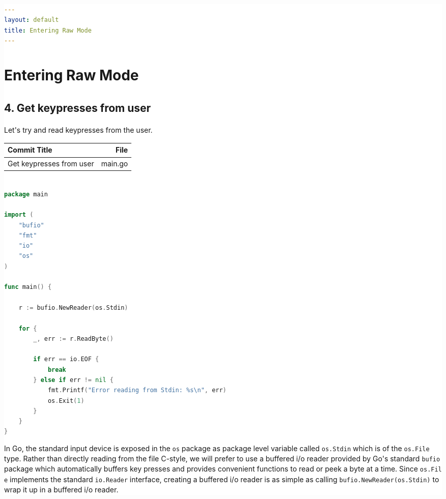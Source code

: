 ```yaml
---
layout: default
title: Entering Raw Mode
---
```


# Entering Raw Mode

## 4. Get keypresses from user

Let's try and read keypresses from the user. 

| **Commit Title** | **File** |
|:-----------------|---------:|
| Get keypresses from user| main.go|

```go

package main

import (
	"bufio"
	"fmt"
	"io"
	"os"
)

func main() {

	r := bufio.NewReader(os.Stdin)

	for {
		_, err := r.ReadByte()

		if err == io.EOF {
			break
		} else if err != nil {
			fmt.Printf("Error reading from Stdin: %s\n", err)
			os.Exit(1)
		}
	}
}

```

In Go, the standard input device is exposed in the `os` package as 
package level variable called `os.Stdin` which is of the `os.File`
type. Rather than directly reading from the file C-style, we will prefer to
use a buffered i/o reader provided by Go's standard `bufio` package 
which automatically buffers key presses and provides convenient
functions to read or peek a byte at a time. Since `os.File` 
implements the standard `io.Reader` interface, creating a buffered
i/o reader is as simple as calling `bufio.NewReader(os.Stdin)`
to wrap it up in a buffered i/o reader.
